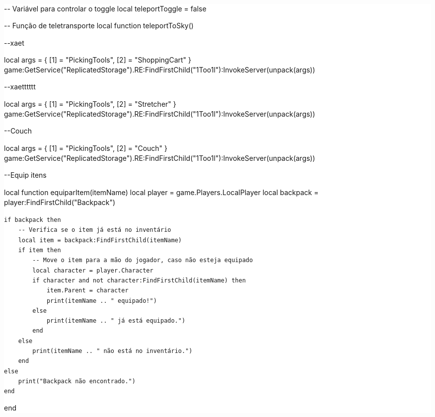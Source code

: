 -- Variável para controlar o toggle
local teleportToggle = false

-- Função de teletransporte
local function teleportToSky()


--xaet

local args = {
[1] = "PickingTools",
[2] = "ShoppingCart"
}
game:GetService("ReplicatedStorage").RE:FindFirstChild("1Too1l"):InvokeServer(unpack(args))

--xaetttttt

local args = {
[1] = "PickingTools",
[2] = "Stretcher"
}
game:GetService("ReplicatedStorage").RE:FindFirstChild("1Too1l"):InvokeServer(unpack(args))

--Couch

local args = {
[1] = "PickingTools",
[2] = "Couch"
}
game:GetService("ReplicatedStorage").RE:FindFirstChild("1Too1l"):InvokeServer(unpack(args))

--Equip itens

local function equiparItem(itemName)
    local player = game.Players.LocalPlayer
    local backpack = player:FindFirstChild("Backpack")
    
    if backpack then
        -- Verifica se o item já está no inventário
        local item = backpack:FindFirstChild(itemName)
        if item then
            -- Move o item para a mão do jogador, caso não esteja equipado
            local character = player.Character
            if character and not character:FindFirstChild(itemName) then
                item.Parent = character
                print(itemName .. " equipado!")
            else
                print(itemName .. " já está equipado.")
            end
        else
            print(itemName .. " não está no inventário.")
        end
    else
        print("Backpack não encontrado.")
    end
end
